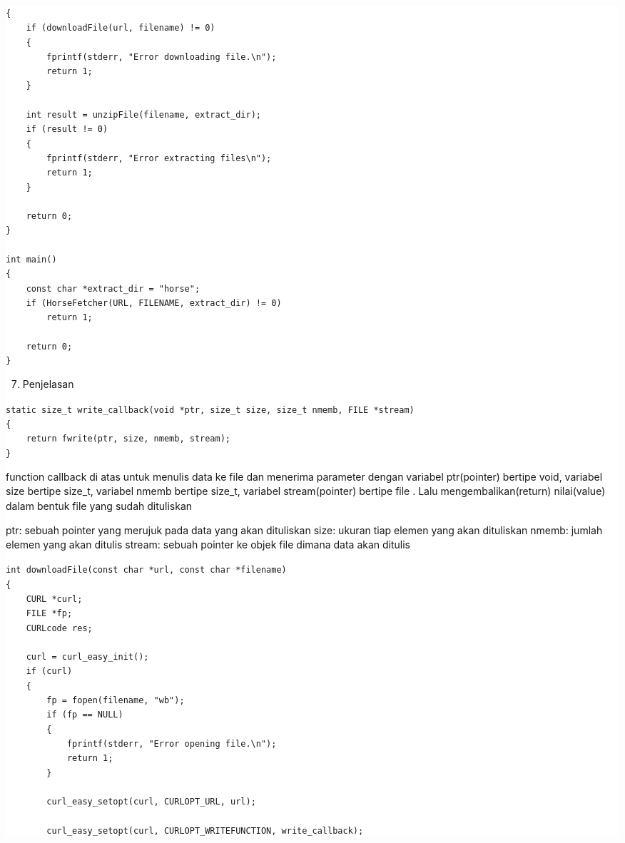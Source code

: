 ```
{
    if (downloadFile(url, filename) != 0)
    {
        fprintf(stderr, "Error downloading file.\n");
        return 1;
    }

    int result = unzipFile(filename, extract_dir);
    if (result != 0)
    {
        fprintf(stderr, "Error extracting files\n");
        return 1;
    }

    return 0;
}

int main()
{
    const char *extract_dir = "horse";
    if (HorseFetcher(URL, FILENAME, extract_dir) != 0)
        return 1;

    return 0;
}
```

7. Penjelasan

```
static size_t write_callback(void *ptr, size_t size, size_t nmemb, FILE *stream)
{
    return fwrite(ptr, size, nmemb, stream);
}
```

function callback di atas untuk menulis data ke file dan menerima parameter dengan variabel ptr(pointer) bertipe void, variabel size bertipe size_t, variabel nmemb bertipe size_t, variabel stream(pointer) bertipe file . Lalu mengembalikan(return) nilai(value) dalam bentuk file yang sudah dituliskan

ptr: sebuah pointer yang merujuk pada data yang akan dituliskan
size: ukuran tiap elemen yang akan dituliskan
nmemb: jumlah elemen yang akan ditulis
stream: sebuah pointer ke objek file dimana data akan ditulis

```
int downloadFile(const char *url, const char *filename)
{
    CURL *curl;
    FILE *fp;
    CURLcode res;

    curl = curl_easy_init();
    if (curl)
    {
        fp = fopen(filename, "wb");
        if (fp == NULL)
        {
            fprintf(stderr, "Error opening file.\n");
            return 1;
        }

        curl_easy_setopt(curl, CURLOPT_URL, url);

        curl_easy_setopt(curl, CURLOPT_WRITEFUNCTION, write_callback);

```